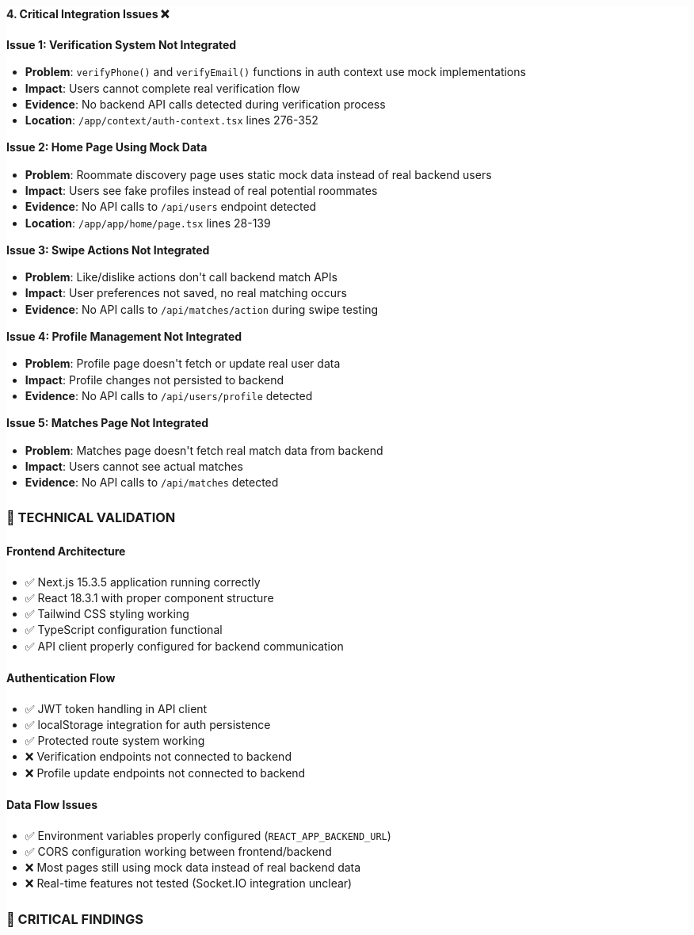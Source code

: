 #### 4. **Critical Integration Issues** ❌

**Issue 1: Verification System Not Integrated**
- **Problem**: `verifyPhone()` and `verifyEmail()` functions in auth context use mock implementations
- **Impact**: Users cannot complete real verification flow
- **Evidence**: No backend API calls detected during verification process
- **Location**: `/app/context/auth-context.tsx` lines 276-352

**Issue 2: Home Page Using Mock Data**
- **Problem**: Roommate discovery page uses static mock data instead of real backend users
- **Impact**: Users see fake profiles instead of real potential roommates
- **Evidence**: No API calls to `/api/users` endpoint detected
- **Location**: `/app/app/home/page.tsx` lines 28-139

**Issue 3: Swipe Actions Not Integrated**
- **Problem**: Like/dislike actions don't call backend match APIs
- **Impact**: User preferences not saved, no real matching occurs
- **Evidence**: No API calls to `/api/matches/action` during swipe testing

**Issue 4: Profile Management Not Integrated**
- **Problem**: Profile page doesn't fetch or update real user data
- **Impact**: Profile changes not persisted to backend
- **Evidence**: No API calls to `/api/users/profile` detected

**Issue 5: Matches Page Not Integrated**
- **Problem**: Matches page doesn't fetch real match data from backend
- **Impact**: Users cannot see actual matches
- **Evidence**: No API calls to `/api/matches` detected

### 🔧 TECHNICAL VALIDATION

#### Frontend Architecture
- ✅ Next.js 15.3.5 application running correctly
- ✅ React 18.3.1 with proper component structure
- ✅ Tailwind CSS styling working
- ✅ TypeScript configuration functional
- ✅ API client properly configured for backend communication

#### Authentication Flow
- ✅ JWT token handling in API client
- ✅ localStorage integration for auth persistence
- ✅ Protected route system working
- ❌ Verification endpoints not connected to backend
- ❌ Profile update endpoints not connected to backend

#### Data Flow Issues
- ✅ Environment variables properly configured (`REACT_APP_BACKEND_URL`)
- ✅ CORS configuration working between frontend/backend
- ❌ Most pages still using mock data instead of real backend data
- ❌ Real-time features not tested (Socket.IO integration unclear)

### 🎯 CRITICAL FINDINGS
